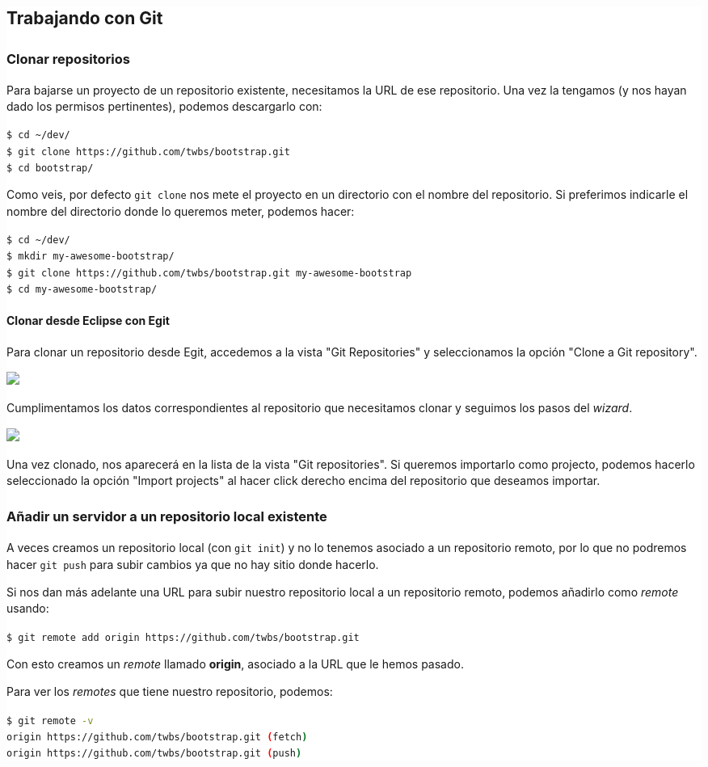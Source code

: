 ## Trabajando con Git

### Clonar repositorios

Para bajarse un proyecto de un repositorio existente, necesitamos la URL de ese repositorio. Una vez la tengamos (y nos hayan dado los permisos pertinentes), podemos descargarlo con:

```sh
$ cd ~/dev/
$ git clone https://github.com/twbs/bootstrap.git
$ cd bootstrap/
```

Como veis, por defecto `git clone` nos mete el proyecto en un directorio con el nombre del repositorio. Si preferimos indicarle el nombre del directorio donde lo queremos meter, podemos hacer:

```sh
$ cd ~/dev/
$ mkdir my-awesome-bootstrap/
$ git clone https://github.com/twbs/bootstrap.git my-awesome-bootstrap
$ cd my-awesome-bootstrap/
```

#### Clonar desde Eclipse con Egit

Para clonar un repositorio desde Egit, accedemos a la vista "Git Repositories" y seleccionamos la opción "Clone a Git repository".

![](https://dl.dropboxusercontent.com/u/682947/git/02clone.png)

Cumplimentamos los datos correspondientes al repositorio que necesitamos clonar y seguimos los pasos del _wizard_.

![](https://dl.dropboxusercontent.com/u/682947/git/03clone.png)

Una vez clonado, nos aparecerá en la lista de la vista "Git repositories". Si queremos importarlo como projecto, podemos hacerlo seleccionado la opción "Import projects" al hacer click derecho encima del repositorio que deseamos importar.

### Añadir un servidor a un repositorio local existente

A veces creamos un repositorio local (con `git init`) y no lo tenemos asociado a un repositorio remoto, por lo que no podremos hacer `git push` para subir cambios ya que no hay sitio donde hacerlo.

Si nos dan más adelante una URL para subir nuestro repositorio local a un repositorio remoto, podemos añadirlo como _remote_ usando:

```sh
$ git remote add origin https://github.com/twbs/bootstrap.git
```

Con esto creamos un _remote_ llamado **origin**, asociado a la URL que le hemos pasado.

Para ver los _remotes_ que tiene nuestro repositorio, podemos:

```sh
$ git remote -v
origin https://github.com/twbs/bootstrap.git (fetch)
origin https://github.com/twbs/bootstrap.git (push)
```
